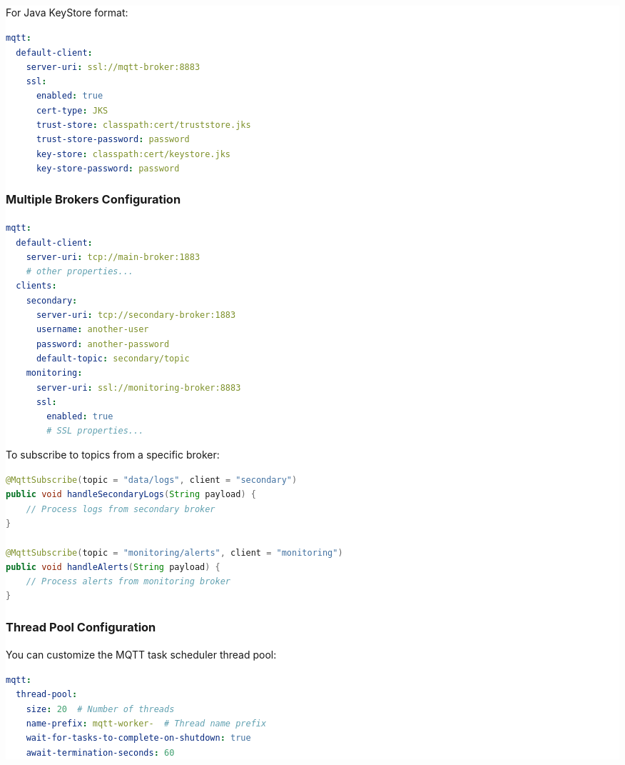 For Java KeyStore format:

```yaml
mqtt:
  default-client:
    server-uri: ssl://mqtt-broker:8883
    ssl:
      enabled: true
      cert-type: JKS
      trust-store: classpath:cert/truststore.jks
      trust-store-password: password
      key-store: classpath:cert/keystore.jks
      key-store-password: password
```

### Multiple Brokers Configuration

```yaml
mqtt:
  default-client:
    server-uri: tcp://main-broker:1883
    # other properties...
  clients:
    secondary:
      server-uri: tcp://secondary-broker:1883
      username: another-user
      password: another-password
      default-topic: secondary/topic
    monitoring:
      server-uri: ssl://monitoring-broker:8883
      ssl:
        enabled: true
        # SSL properties...
```

To subscribe to topics from a specific broker:

```java
@MqttSubscribe(topic = "data/logs", client = "secondary")
public void handleSecondaryLogs(String payload) {
    // Process logs from secondary broker
}

@MqttSubscribe(topic = "monitoring/alerts", client = "monitoring")
public void handleAlerts(String payload) {
    // Process alerts from monitoring broker
}
```

### Thread Pool Configuration

You can customize the MQTT task scheduler thread pool:

```yaml
mqtt:
  thread-pool:
    size: 20  # Number of threads
    name-prefix: mqtt-worker-  # Thread name prefix
    wait-for-tasks-to-complete-on-shutdown: true
    await-termination-seconds: 60
```

